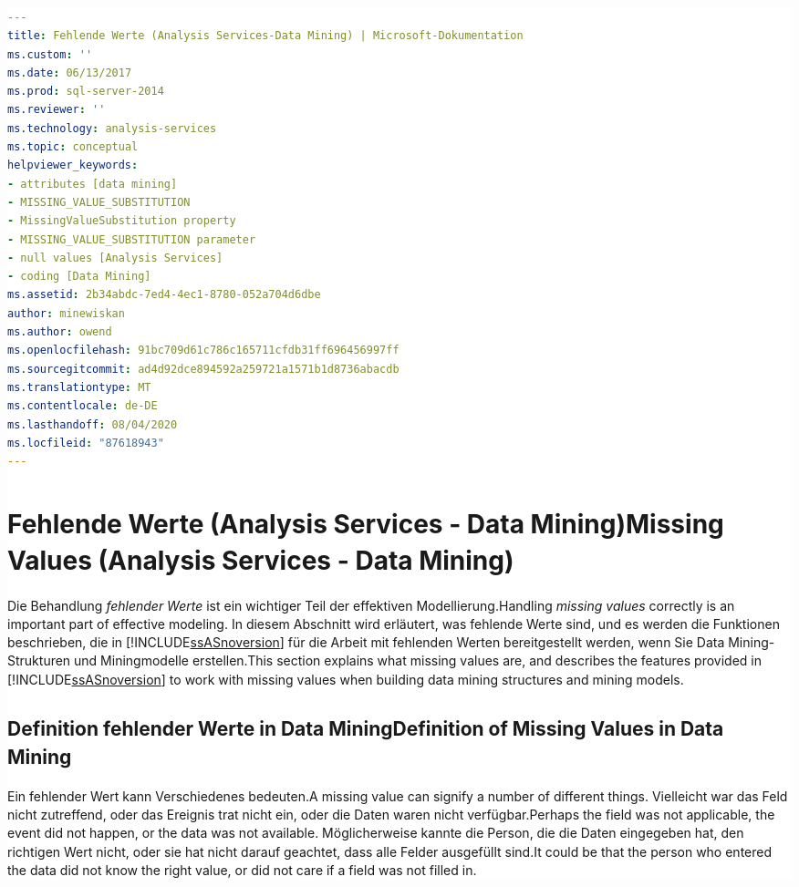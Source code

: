 ```yaml
---
title: Fehlende Werte (Analysis Services-Data Mining) | Microsoft-Dokumentation
ms.custom: ''
ms.date: 06/13/2017
ms.prod: sql-server-2014
ms.reviewer: ''
ms.technology: analysis-services
ms.topic: conceptual
helpviewer_keywords:
- attributes [data mining]
- MISSING_VALUE_SUBSTITUTION
- MissingValueSubstitution property
- MISSING_VALUE_SUBSTITUTION parameter
- null values [Analysis Services]
- coding [Data Mining]
ms.assetid: 2b34abdc-7ed4-4ec1-8780-052a704d6dbe
author: minewiskan
ms.author: owend
ms.openlocfilehash: 91bc709d61c786c165711cfdb31ff696456997ff
ms.sourcegitcommit: ad4d92dce894592a259721a1571b1d8736abacdb
ms.translationtype: MT
ms.contentlocale: de-DE
ms.lasthandoff: 08/04/2020
ms.locfileid: "87618943"
---
```

# <a name="missing-values-analysis-services---data-mining"></a><span data-ttu-id="53bf4-102">Fehlende Werte (Analysis Services - Data Mining)</span><span class="sxs-lookup"><span data-stu-id="53bf4-102">Missing Values (Analysis Services - Data Mining)</span></span>
  <span data-ttu-id="53bf4-103">Die Behandlung  *fehlender Werte* ist ein wichtiger Teil der effektiven Modellierung.</span><span class="sxs-lookup"><span data-stu-id="53bf4-103">Handling  *missing values* correctly is an important part of effective modeling.</span></span> <span data-ttu-id="53bf4-104">In diesem Abschnitt wird erläutert, was fehlende Werte sind, und es werden die Funktionen beschrieben, die in [!INCLUDE[ssASnoversion](../../includes/ssasnoversion-md.md)] für die Arbeit mit fehlenden Werten bereitgestellt werden, wenn Sie Data Mining-Strukturen und Miningmodelle erstellen.</span><span class="sxs-lookup"><span data-stu-id="53bf4-104">This section explains what missing values are, and describes the features provided in [!INCLUDE[ssASnoversion](../../includes/ssasnoversion-md.md)] to work with missing values when building data mining structures and mining models.</span></span>  
  
## <a name="definition-of-missing-values-in-data-mining"></a><span data-ttu-id="53bf4-105">Definition fehlender Werte in Data Mining</span><span class="sxs-lookup"><span data-stu-id="53bf4-105">Definition of Missing Values in Data Mining</span></span>  
 <span data-ttu-id="53bf4-106">Ein fehlender Wert kann Verschiedenes bedeuten.</span><span class="sxs-lookup"><span data-stu-id="53bf4-106">A missing value can signify a number of different things.</span></span> <span data-ttu-id="53bf4-107">Vielleicht war das Feld nicht zutreffend, oder das Ereignis trat nicht ein, oder die Daten waren nicht verfügbar.</span><span class="sxs-lookup"><span data-stu-id="53bf4-107">Perhaps the field was not applicable, the event did not happen, or the data was not available.</span></span> <span data-ttu-id="53bf4-108">Möglicherweise kannte die Person, die die Daten eingegeben hat, den richtigen Wert nicht, oder sie hat nicht darauf geachtet, dass alle Felder ausgefüllt sind.</span><span class="sxs-lookup"><span data-stu-id="53bf4-108">It could be that the person who entered the data did not know the right value, or did not care if a field was not filled in.</span></span>  
  
